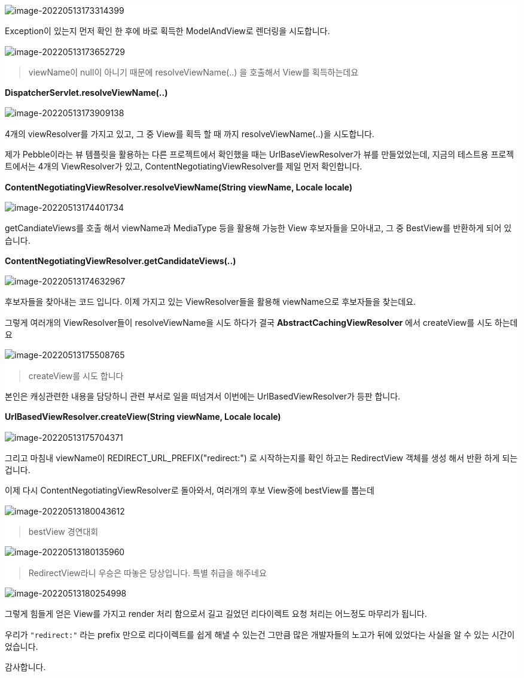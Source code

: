 ![image-20220513173314399](https://raw.githubusercontent.com/Shane-Park/mdblog/main/backend/spring/redirect.assets/image-20220513173314399.webp)

Exception이 있는지 먼저 확인 한 후에 바로 획득한 ModelAndView로 렌더링을 시도합니다.

![image-20220513173652729](https://raw.githubusercontent.com/Shane-Park/mdblog/main/backend/spring/redirect.assets/image-20220513173652729.webp)

> viewName이 null이 아니기 때문에 resolveViewName(..) 을 호출해서 View를 획득하는데요

**DispatcherServlet.resolveViewName(..)**

![image-20220513173909138](https://raw.githubusercontent.com/Shane-Park/mdblog/main/backend/spring/redirect.assets/image-20220513173909138.webp)

4개의 viewResolver를 가지고 있고, 그 중 View를 획득 할 때 까지 resolveViewName(..)을 시도합니다.

제가 Pebble이라는 뷰 템플릿을 활용하는 다른 프로젝트에서 확인했을 때는 UrlBaseViewResolver가 뷰를 만들었었는데, 지금의 테스트용 프로젝트에서는 4개의 ViewResolver가 있고, ContentNegotiatingViewResolver를 제일 먼저 확인합니다.

**ContentNegotiatingViewResolver.resolveViewName(String viewName, Locale locale)**

![image-20220513174401734](https://raw.githubusercontent.com/Shane-Park/mdblog/main/backend/spring/redirect.assets/image-20220513174401734.webp)

getCandiateViews를 호출 해서 viewName과 MediaType 등을 활용해 가능한 View 후보자들을 모아내고, 그 중 BestView를 반환하게 되어 있습니다.

**ContentNegotiatingViewResolver.getCandidateViews(..)**

![image-20220513174632967](https://raw.githubusercontent.com/Shane-Park/mdblog/main/backend/spring/redirect.assets/image-20220513174632967.webp)

후보자들을 찾아내는 코드 입니다. 이제 가지고 있는 ViewResolver들을 활용해 viewName으로 후보자들을 찾는데요. 

그렇게 여러개의 ViewResolver들이 resolveViewName을 시도 하다가 결국 **AbstractCachingViewResolver** 에서 createView를 시도 하는데요

![image-20220513175508765](https://raw.githubusercontent.com/Shane-Park/mdblog/main/backend/spring/redirect.assets/image-20220513175508765.webp)

> createView를 시도 합니다

본인은 캐싱관련한 내용을 담당하니 관련 부서로 일을 떠넘겨서 이번에는 UrlBasedViewResolver가 등판 합니다.

**UrlBasedViewResolver.createView(String viewName, Locale locale)**

![image-20220513175704371](https://raw.githubusercontent.com/Shane-Park/mdblog/main/backend/spring/redirect.assets/image-20220513175704371.webp)

그리고 마침내 viewName이  REDIRECT_URL_PREFIX("redirect:") 로 시작하는지를 확인 하고는 RedirectView 객체를 생성 해서 반환 하게 되는 겁니다.

이제 다시 ContentNegotiatingViewResolver로 돌아와서, 여러개의 후보 View중에 bestView를 뽑는데

![image-20220513180043612](https://raw.githubusercontent.com/Shane-Park/mdblog/main/backend/spring/redirect.assets/image-20220513180043612.webp)

> bestView 경연대회

![image-20220513180135960](https://raw.githubusercontent.com/Shane-Park/mdblog/main/backend/spring/redirect.assets/image-20220513180135960.webp)

> RedirectView라니 우승은 따놓은 당상입니다. 특별 취급을 해주네요

![image-20220513180254998](https://raw.githubusercontent.com/Shane-Park/mdblog/main/backend/spring/redirect.assets/image-20220513180254998.webp)

그렇게 힘들게 얻은 View를 가지고 render 처리 함으로서 길고 길었던 리다이렉트 요청 처리는 어느정도 마무리가 됩니다.

우리가 `"redirect:"` 라는 prefix 만으로 리다이렉트를 쉽게 해낼 수 있는건 그만큼 많은 개발자들의 노고가 뒤에 있었다는 사실을 알 수 있는 시간이었습니다.

감사합니다.







